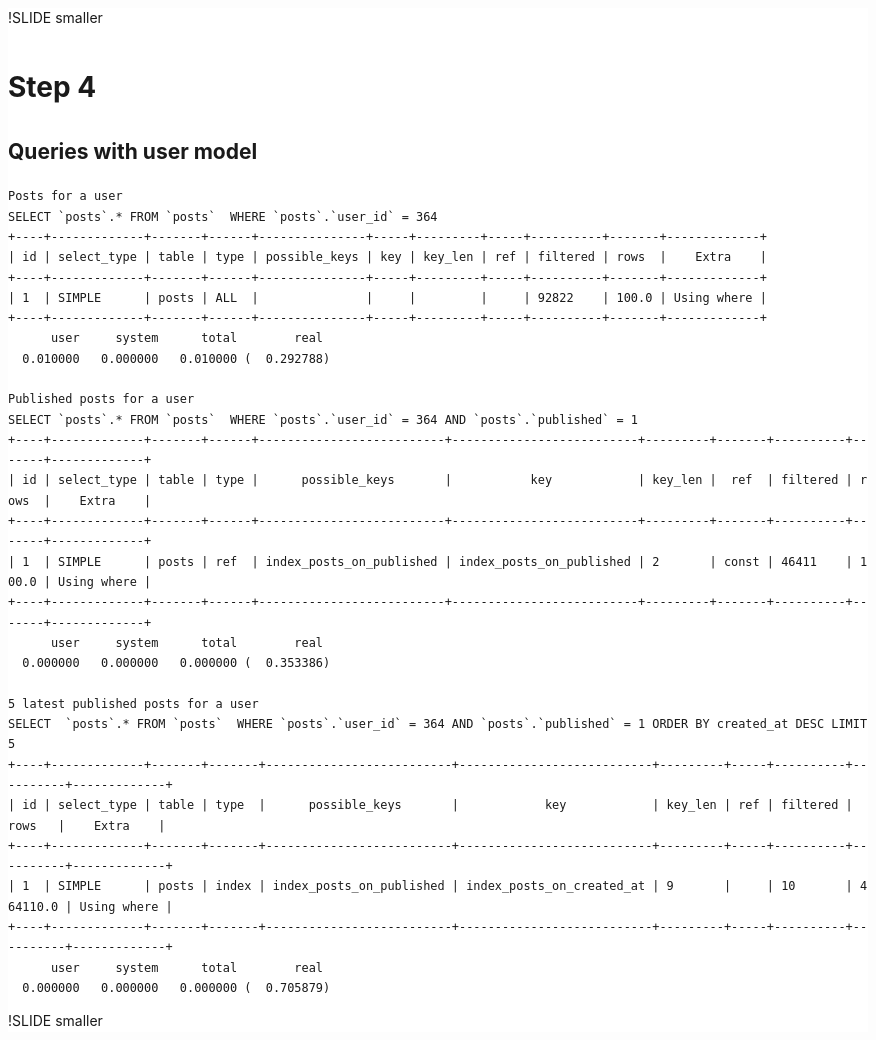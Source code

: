 !SLIDE smaller

# Step 4
## Queries with user model

    Posts for a user
    SELECT `posts`.* FROM `posts`  WHERE `posts`.`user_id` = 364
    +----+-------------+-------+------+---------------+-----+---------+-----+----------+-------+-------------+
    | id | select_type | table | type | possible_keys | key | key_len | ref | filtered | rows  |    Extra    |
    +----+-------------+-------+------+---------------+-----+---------+-----+----------+-------+-------------+
    | 1  | SIMPLE      | posts | ALL  |               |     |         |     | 92822    | 100.0 | Using where |
    +----+-------------+-------+------+---------------+-----+---------+-----+----------+-------+-------------+
          user     system      total        real
      0.010000   0.000000   0.010000 (  0.292788)

    Published posts for a user
    SELECT `posts`.* FROM `posts`  WHERE `posts`.`user_id` = 364 AND `posts`.`published` = 1
    +----+-------------+-------+------+--------------------------+--------------------------+---------+-------+----------+-------+-------------+
    | id | select_type | table | type |      possible_keys       |           key            | key_len |  ref  | filtered | rows  |    Extra    |
    +----+-------------+-------+------+--------------------------+--------------------------+---------+-------+----------+-------+-------------+
    | 1  | SIMPLE      | posts | ref  | index_posts_on_published | index_posts_on_published | 2       | const | 46411    | 100.0 | Using where |
    +----+-------------+-------+------+--------------------------+--------------------------+---------+-------+----------+-------+-------------+
          user     system      total        real
      0.000000   0.000000   0.000000 (  0.353386)

    5 latest published posts for a user
    SELECT  `posts`.* FROM `posts`  WHERE `posts`.`user_id` = 364 AND `posts`.`published` = 1 ORDER BY created_at DESC LIMIT 5
    +----+-------------+-------+-------+--------------------------+---------------------------+---------+-----+----------+----------+-------------+
    | id | select_type | table | type  |      possible_keys       |            key            | key_len | ref | filtered |   rows   |    Extra    |
    +----+-------------+-------+-------+--------------------------+---------------------------+---------+-----+----------+----------+-------------+
    | 1  | SIMPLE      | posts | index | index_posts_on_published | index_posts_on_created_at | 9       |     | 10       | 464110.0 | Using where |
    +----+-------------+-------+-------+--------------------------+---------------------------+---------+-----+----------+----------+-------------+
          user     system      total        real
      0.000000   0.000000   0.000000 (  0.705879)

!SLIDE smaller
